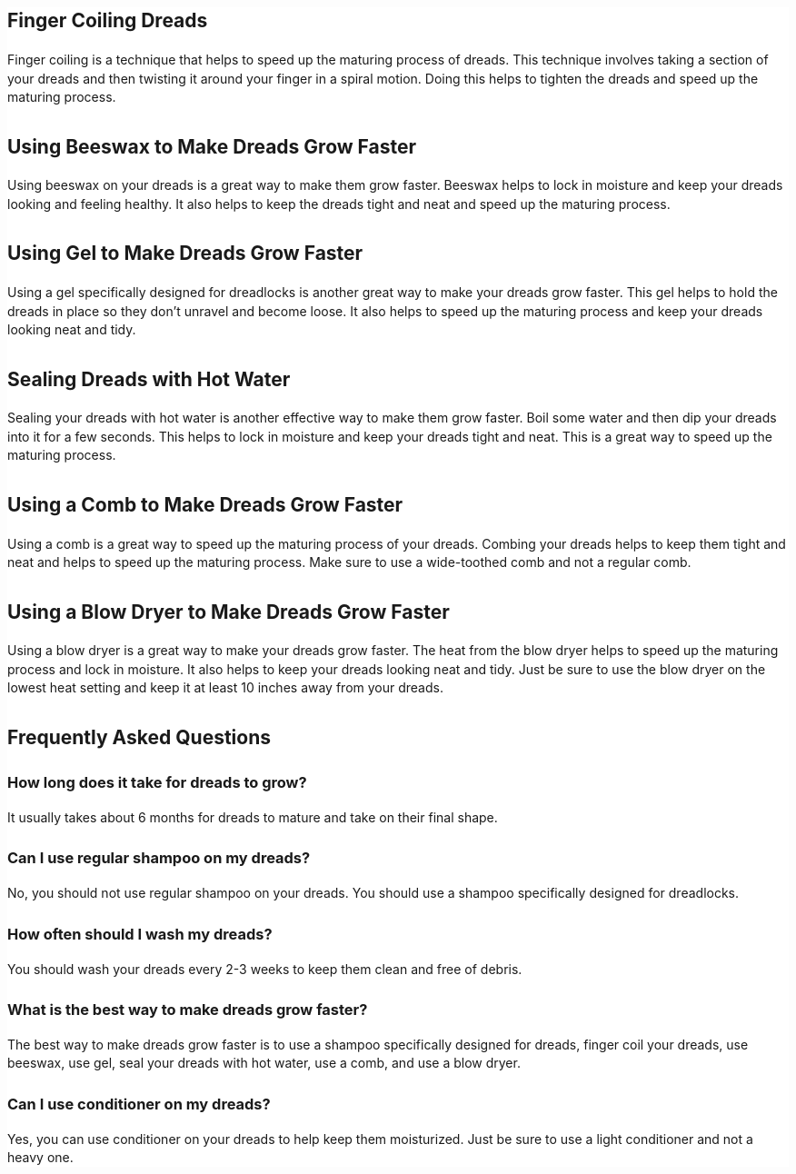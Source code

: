 <h2>Finger Coiling Dreads</h2>

<p>Finger coiling is a technique that helps to speed up the maturing process of dreads. This technique involves taking a section of your dreads and then twisting it around your finger in a spiral motion. Doing this helps to tighten the dreads and speed up the maturing process. </p>

<h2>Using Beeswax to Make Dreads Grow Faster</h2>

<p>Using beeswax on your dreads is a great way to make them grow faster. Beeswax helps to lock in moisture and keep your dreads looking and feeling healthy. It also helps to keep the dreads tight and neat and speed up the maturing process. </p>

<h2>Using Gel to Make Dreads Grow Faster</h2>

<p>Using a gel specifically designed for dreadlocks is another great way to make your dreads grow faster. This gel helps to hold the dreads in place so they don’t unravel and become loose. It also helps to speed up the maturing process and keep your dreads looking neat and tidy. </p>

<h2>Sealing Dreads with Hot Water</h2>

<p>Sealing your dreads with hot water is another effective way to make them grow faster. Boil some water and then dip your dreads into it for a few seconds. This helps to lock in moisture and keep your dreads tight and neat. This is a great way to speed up the maturing process. </p>

<h2>Using a Comb to Make Dreads Grow Faster</h2>

<p>Using a comb is a great way to speed up the maturing process of your dreads. Combing your dreads helps to keep them tight and neat and helps to speed up the maturing process. Make sure to use a wide-toothed comb and not a regular comb. </p>

<h2>Using a Blow Dryer to Make Dreads Grow Faster</h2>

<p>Using a blow dryer is a great way to make your dreads grow faster. The heat from the blow dryer helps to speed up the maturing process and lock in moisture. It also helps to keep your dreads looking neat and tidy. Just be sure to use the blow dryer on the lowest heat setting and keep it at least 10 inches away from your dreads. </p>

<h2>Frequently Asked Questions</h2>

<h3>How long does it take for dreads to grow?</h3>

<p>It usually takes about 6 months for dreads to mature and take on their final shape. </p>

<h3>Can I use regular shampoo on my dreads?</h3>

<p>No, you should not use regular shampoo on your dreads. You should use a shampoo specifically designed for dreadlocks. </p>

<h3>How often should I wash my dreads?</h3>

<p>You should wash your dreads every 2-3 weeks to keep them clean and free of debris. </p>

<h3>What is the best way to make dreads grow faster?</h3>

<p>The best way to make dreads grow faster is to use a shampoo specifically designed for dreads, finger coil your dreads, use beeswax, use gel, seal your dreads with hot water, use a comb, and use a blow dryer. </p>

<h3>Can I use conditioner on my dreads?</h3>

<p>Yes, you can use conditioner on your dreads to help keep them moisturized. Just be sure to use a light conditioner and not a heavy one. </p>
